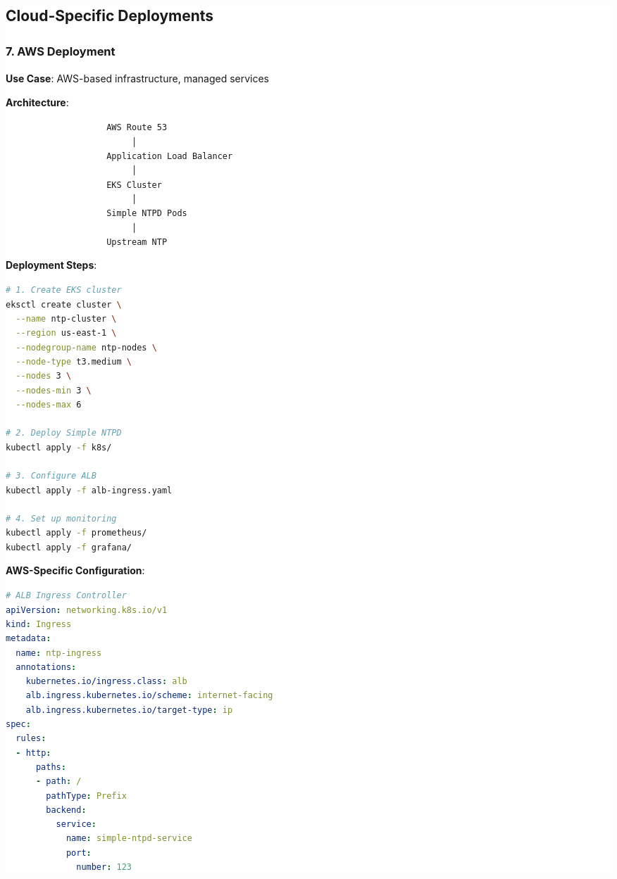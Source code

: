 ## Cloud-Specific Deployments

### 7. AWS Deployment

**Use Case**: AWS-based infrastructure, managed services

**Architecture**:
```
                    AWS Route 53
                         │
                    Application Load Balancer
                         │
                    EKS Cluster
                         │
                    Simple NTPD Pods
                         │
                    Upstream NTP
```

**Deployment Steps**:
```bash
# 1. Create EKS cluster
eksctl create cluster \
  --name ntp-cluster \
  --region us-east-1 \
  --nodegroup-name ntp-nodes \
  --node-type t3.medium \
  --nodes 3 \
  --nodes-min 3 \
  --nodes-max 6

# 2. Deploy Simple NTPD
kubectl apply -f k8s/

# 3. Configure ALB
kubectl apply -f alb-ingress.yaml

# 4. Set up monitoring
kubectl apply -f prometheus/
kubectl apply -f grafana/
```

**AWS-Specific Configuration**:
```yaml
# ALB Ingress Controller
apiVersion: networking.k8s.io/v1
kind: Ingress
metadata:
  name: ntp-ingress
  annotations:
    kubernetes.io/ingress.class: alb
    alb.ingress.kubernetes.io/scheme: internet-facing
    alb.ingress.kubernetes.io/target-type: ip
spec:
  rules:
  - http:
      paths:
      - path: /
        pathType: Prefix
        backend:
          service:
            name: simple-ntpd-service
            port:
              number: 123
```
